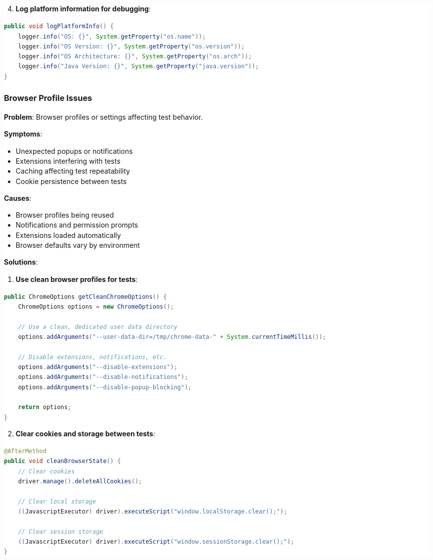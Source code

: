 4. **Log platform information for debugging**:
```java
public void logPlatformInfo() {
    logger.info("OS: {}", System.getProperty("os.name"));
    logger.info("OS Version: {}", System.getProperty("os.version"));
    logger.info("OS Architecture: {}", System.getProperty("os.arch"));
    logger.info("Java Version: {}", System.getProperty("java.version"));
}
```

### Browser Profile Issues

**Problem**: Browser profiles or settings affecting test behavior.

**Symptoms**:
- Unexpected popups or notifications
- Extensions interfering with tests
- Caching affecting test repeatability
- Cookie persistence between tests

**Causes**:
- Browser profiles being reused
- Notifications and permission prompts
- Extensions loaded automatically
- Browser defaults vary by environment

**Solutions**:

1. **Use clean browser profiles for tests**:
```java
public ChromeOptions getCleanChromeOptions() {
    ChromeOptions options = new ChromeOptions();
    
    // Use a clean, dedicated user data directory
    options.addArguments("--user-data-dir=/tmp/chrome-data-" + System.currentTimeMillis());
    
    // Disable extensions, notifications, etc.
    options.addArguments("--disable-extensions");
    options.addArguments("--disable-notifications");
    options.addArguments("--disable-popup-blocking");
    
    return options;
}
```

2. **Clear cookies and storage between tests**:
```java
@AfterMethod
public void cleanBrowserState() {
    // Clear cookies
    driver.manage().deleteAllCookies();
    
    // Clear local storage
    ((JavascriptExecutor) driver).executeScript("window.localStorage.clear();");
    
    // Clear session storage
    ((JavascriptExecutor) driver).executeScript("window.sessionStorage.clear();");
}
```
